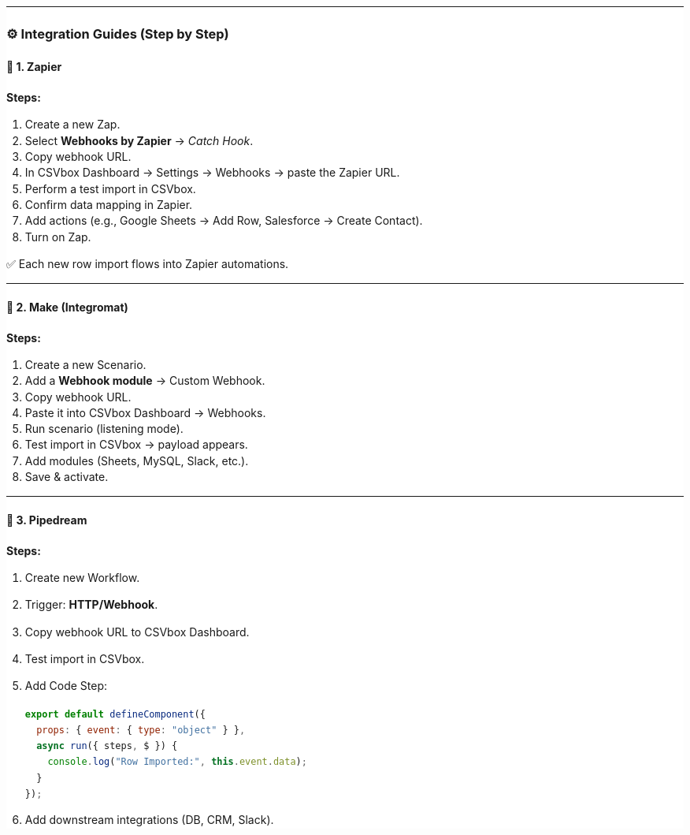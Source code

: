 ***

### ⚙️ Integration Guides (Step by Step)

#### 🔹 1. Zapier

**Steps:**

1. Create a new Zap.
2. Select **Webhooks by Zapier** → _Catch Hook_.
3. Copy webhook URL.
4. In CSVbox Dashboard → Settings → Webhooks → paste the Zapier URL.
5. Perform a test import in CSVbox.
6. Confirm data mapping in Zapier.
7. Add actions (e.g., Google Sheets → Add Row, Salesforce → Create Contact).
8. Turn on Zap.

✅ Each new row import flows into Zapier automations.

***

#### 🔹 2. Make (Integromat)

**Steps:**

1. Create a new Scenario.
2. Add a **Webhook module** → Custom Webhook.
3. Copy webhook URL.
4. Paste it into CSVbox Dashboard → Webhooks.
5. Run scenario (listening mode).
6. Test import in CSVbox → payload appears.
7. Add modules (Sheets, MySQL, Slack, etc.).
8. Save & activate.

***

#### 🔹 3. Pipedream

**Steps:**

1. Create new Workflow.
2. Trigger: **HTTP/Webhook**.
3. Copy webhook URL to CSVbox Dashboard.
4. Test import in CSVbox.
5.  Add Code Step:

    ```js
    export default defineComponent({
      props: { event: { type: "object" } },
      async run({ steps, $ }) {
        console.log("Row Imported:", this.event.data);
      }
    });
    ```
6. Add downstream integrations (DB, CRM, Slack).
